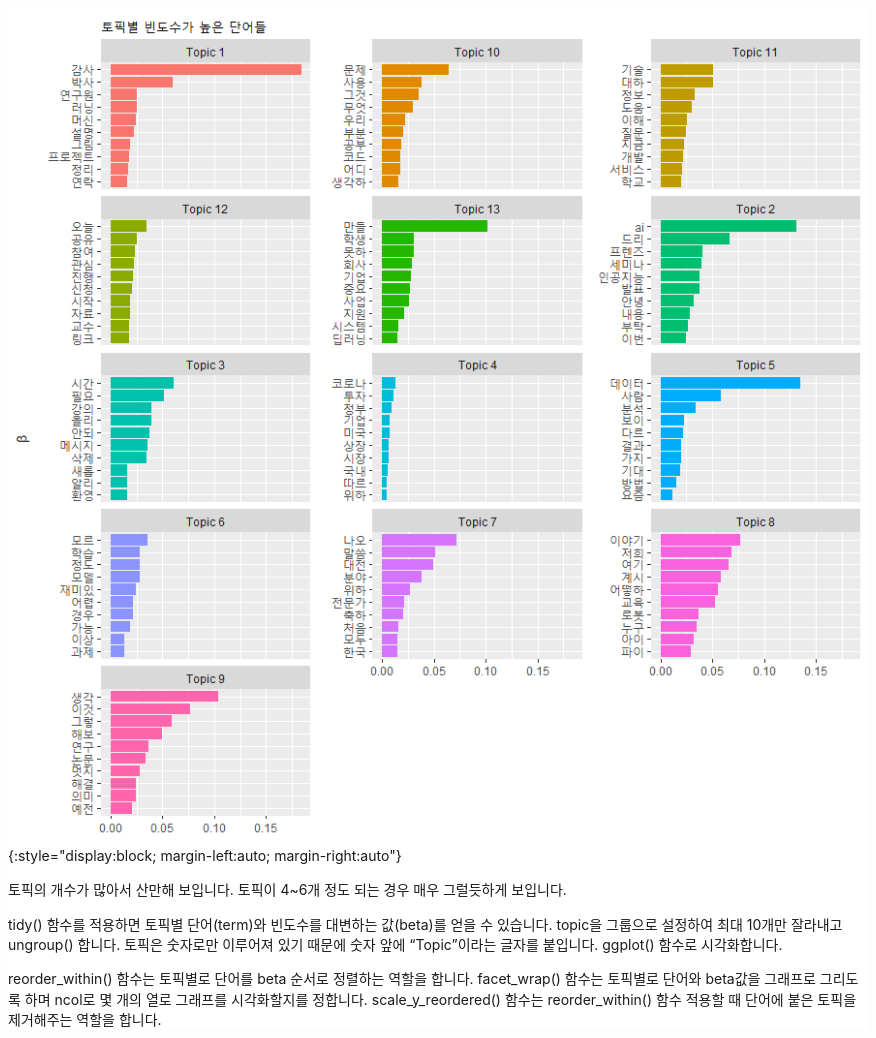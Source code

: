 ![](https://raw.githubusercontent.com/cysics/cysics.github.io/master/_posts/2022-02-05-kakaotalk-topic-analysis2_files/figure-gfm/stm_topics_prob2-1.png){:style="display:block; margin-left:auto; margin-right:auto"}

토픽의 개수가 많아서 산만해 보입니다. 토픽이 4\~6개 정도 되는 경우 매우
그럴듯하게 보입니다.

tidy() 함수를 적용하면 토픽별 단어(term)와 빈도수를 대변하는 값(beta)를
얻을 수 있습니다. topic을 그룹으로 설정하여 최대 10개만 잘라내고
ungroup() 합니다. 토픽은 숫자로만 이루어져 있기 때문에 숫자 앞에
“Topic”이라는 글자를 붙입니다. ggplot() 함수로 시각화합니다.

reorder\_within() 함수는 토픽별로 단어를 beta 순서로 정렬하는 역할을
합니다. facet\_wrap() 함수는 토픽별로 단어와 beta값을 그래프로 그리도록
하며 ncol로 몇 개의 열로 그래프를 시각화할지를 정합니다.
scale\_y\_reordered() 함수는 reorder\_within() 함수 적용할 때 단어에
붙은 토픽을 제거해주는 역할을 합니다.
